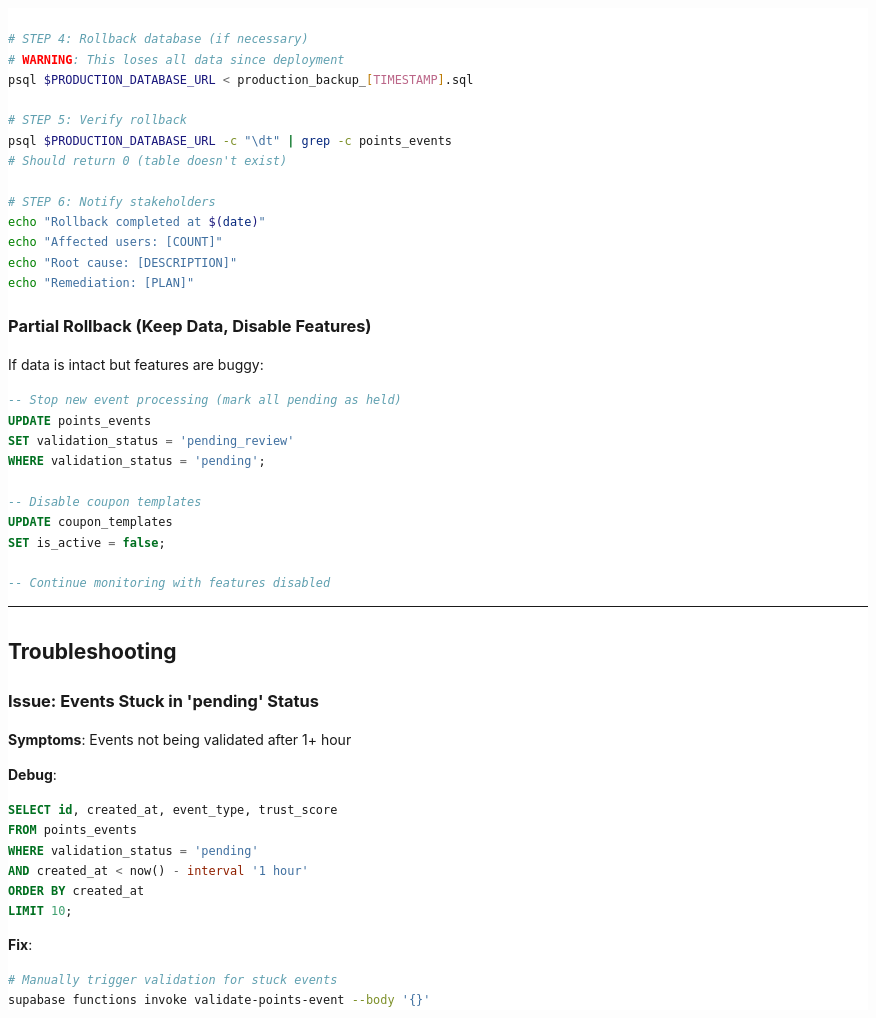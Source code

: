 ```bash

# STEP 4: Rollback database (if necessary)
# WARNING: This loses all data since deployment
psql $PRODUCTION_DATABASE_URL < production_backup_[TIMESTAMP].sql

# STEP 5: Verify rollback
psql $PRODUCTION_DATABASE_URL -c "\dt" | grep -c points_events
# Should return 0 (table doesn't exist)

# STEP 6: Notify stakeholders
echo "Rollback completed at $(date)"
echo "Affected users: [COUNT]"
echo "Root cause: [DESCRIPTION]"
echo "Remediation: [PLAN]"
```

### Partial Rollback (Keep Data, Disable Features)

If data is intact but features are buggy:

```sql
-- Stop new event processing (mark all pending as held)
UPDATE points_events
SET validation_status = 'pending_review'
WHERE validation_status = 'pending';

-- Disable coupon templates
UPDATE coupon_templates
SET is_active = false;

-- Continue monitoring with features disabled
```

---

## Troubleshooting

### Issue: Events Stuck in 'pending' Status

**Symptoms**: Events not being validated after 1+ hour

**Debug**:
```sql
SELECT id, created_at, event_type, trust_score
FROM points_events
WHERE validation_status = 'pending'
AND created_at < now() - interval '1 hour'
ORDER BY created_at
LIMIT 10;
```

**Fix**:
```bash
# Manually trigger validation for stuck events
supabase functions invoke validate-points-event --body '{}'
```
